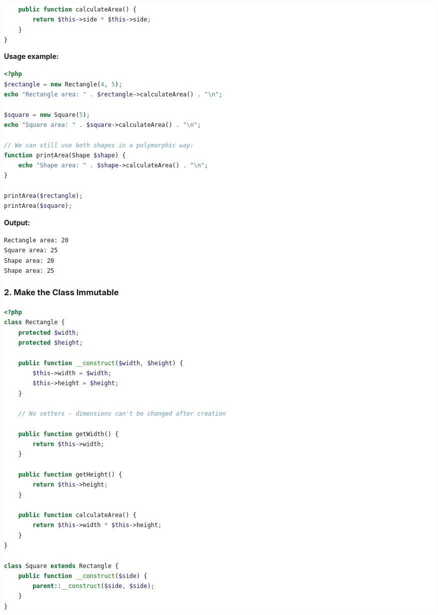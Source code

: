 ```php
    public function calculateArea() {
        return $this->side * $this->side;
    }
}
```

**Usage example:**
```php
<?php
$rectangle = new Rectangle(4, 5);
echo "Rectangle area: " . $rectangle->calculateArea() . "\n";

$square = new Square(5);
echo "Square area: " . $square->calculateArea() . "\n";

// We can still use both shapes in a polymorphic way:
function printArea(Shape $shape) {
    echo "Shape area: " . $shape->calculateArea() . "\n";
}

printArea($rectangle);
printArea($square);
```

**Output:**
```
Rectangle area: 20
Square area: 25
Shape area: 20
Shape area: 25
```

### 2. Make the Class Immutable

```php
<?php
class Rectangle {
    protected $width;
    protected $height;
    
    public function __construct($width, $height) {
        $this->width = $width;
        $this->height = $height;
    }
    
    // No setters - dimensions can't be changed after creation
    
    public function getWidth() {
        return $this->width;
    }
    
    public function getHeight() {
        return $this->height;
    }
    
    public function calculateArea() {
        return $this->width * $this->height;
    }
}

class Square extends Rectangle {
    public function __construct($side) {
        parent::__construct($side, $side);
    }
}
```
